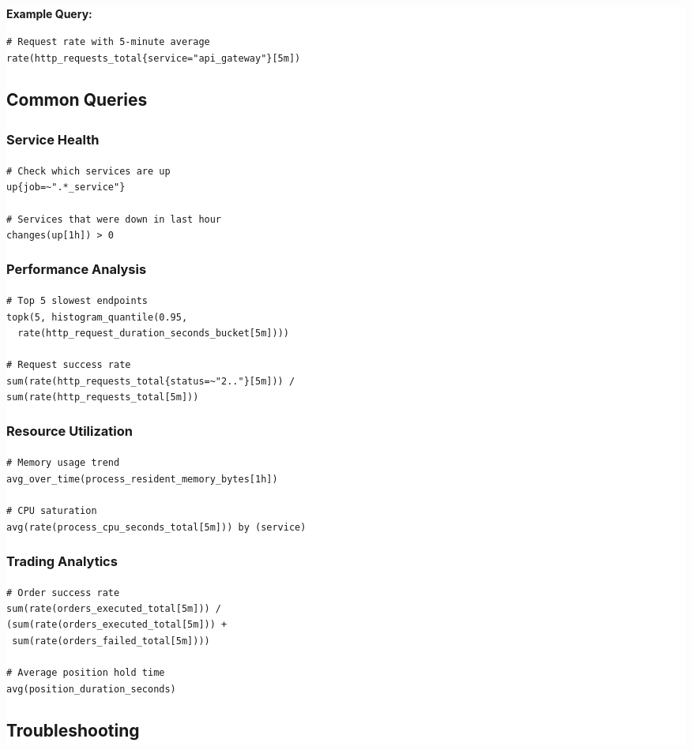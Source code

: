 **Example Query:**
```promql
# Request rate with 5-minute average
rate(http_requests_total{service="api_gateway"}[5m])
```

## Common Queries

### Service Health

```promql
# Check which services are up
up{job=~".*_service"}

# Services that were down in last hour
changes(up[1h]) > 0
```

### Performance Analysis

```promql
# Top 5 slowest endpoints
topk(5, histogram_quantile(0.95,
  rate(http_request_duration_seconds_bucket[5m])))

# Request success rate
sum(rate(http_requests_total{status=~"2.."}[5m])) /
sum(rate(http_requests_total[5m]))
```

### Resource Utilization

```promql
# Memory usage trend
avg_over_time(process_resident_memory_bytes[1h])

# CPU saturation
avg(rate(process_cpu_seconds_total[5m])) by (service)
```

### Trading Analytics

```promql
# Order success rate
sum(rate(orders_executed_total[5m])) /
(sum(rate(orders_executed_total[5m])) +
 sum(rate(orders_failed_total[5m])))

# Average position hold time
avg(position_duration_seconds)
```

## Troubleshooting
